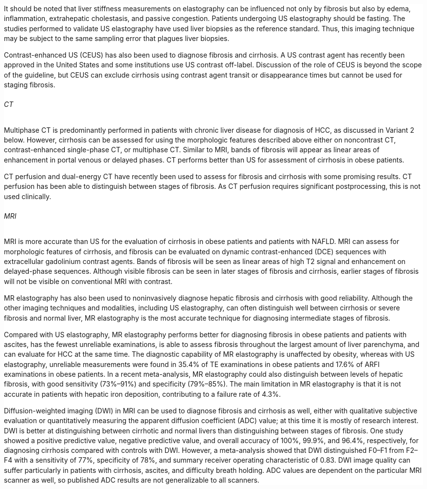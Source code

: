 
It should be noted that liver stiffness measurements on elastography can be influenced not only by fibrosis but also by edema, inflammation, extrahepatic cholestasis, and passive congestion. Patients undergoing US elastography should be fasting. The studies performed to validate US elastography have used liver biopsies as the reference standard. Thus, this imaging technique may be subject to the same sampling error that plagues liver biopsies. 


Contrast-enhanced US (CEUS) has also been used to diagnose fibrosis and cirrhosis. A US contrast agent has recently been approved in the United States and some institutions use US contrast off-label. Discussion of the role of CEUS is beyond the scope of the guideline, but CEUS can exclude cirrhosis using contrast agent transit or disappearance times but cannot be used for staging fibrosis. 


######  CT 


Multiphase CT is predominantly performed in patients with chronic liver disease for diagnosis of HCC, as discussed in Variant 2 below. However, cirrhosis can be assessed for using the morphologic features described above either on noncontrast CT, contrast-enhanced single-phase CT, or multiphase CT. Similar to MRI, bands of fibrosis will appear as linear areas of enhancement in portal venous or delayed phases. CT performs better than US for assessment of cirrhosis in obese patients. 


CT perfusion and dual-energy CT have recently been used to assess for fibrosis and cirrhosis with some promising results. CT perfusion has been able to distinguish between stages of fibrosis. As CT perfusion requires significant postprocessing, this is not used clinically. 


######  MRI 


MRI is more accurate than US for the evaluation of cirrhosis in obese patients and patients with NAFLD. MRI can assess for morphologic features of cirrhosis, and fibrosis can be evaluated on dynamic contrast-enhanced (DCE) sequences with extracellular gadolinium contrast agents. Bands of fibrosis will be seen as linear areas of high T2 signal and enhancement on delayed-phase sequences. Although visible fibrosis can be seen in later stages of fibrosis and cirrhosis, earlier stages of fibrosis will not be visible on conventional MRI with contrast. 


MR elastography has also been used to noninvasively diagnose hepatic fibrosis and cirrhosis with good reliability. Although the other imaging techniques and modalities, including US elastography, can often distinguish well between cirrhosis or severe fibrosis and normal liver, MR elastography is the most accurate technique for diagnosing intermediate stages of fibrosis. 


Compared with US elastography, MR elastography performs better for diagnosing fibrosis in obese patients and patients with ascites, has the fewest unreliable examinations, is able to assess fibrosis throughout the largest amount of liver parenchyma, and can evaluate for HCC at the same time. The diagnostic capability of MR elastography is unaffected by obesity, whereas with US elastography, unreliable measurements were found in 35.4% of TE examinations in obese patients and 17.6% of ARFI examinations in obese patients. In a recent meta-analysis, MR elastography could also distinguish between levels of hepatic fibrosis, with good sensitivity (73%–91%) and specificity (79%–85%). The main limitation in MR elastography is that it is not accurate in patients with hepatic iron deposition, contributing to a failure rate of 4.3%. 


Diffusion-weighted imaging (DWI) in MRI can be used to diagnose fibrosis and cirrhosis as well, either with qualitative subjective evaluation or quantitatively measuring the apparent diffusion coefficient (ADC) value; at this time it is mostly of research interest. DWI is better at distinguishing between cirrhotic and normal livers than distinguishing between stages of fibrosis. One study showed a positive predictive value, negative predictive value, and overall accuracy of 100%, 99.9%, and 96.4%, respectively, for diagnosing cirrhosis compared with controls with DWI. However, a meta-analysis showed that DWI distinguished F0–F1 from F2–F4 with a sensitivity of 77%, specificity of 78%, and summary receiver operating characteristic of 0.83. DWI image quality can suffer particularly in patients with cirrhosis, ascites, and difficulty breath holding. ADC values are dependent on the particular MRI scanner as well, so published ADC results are not generalizable to all scanners. 
